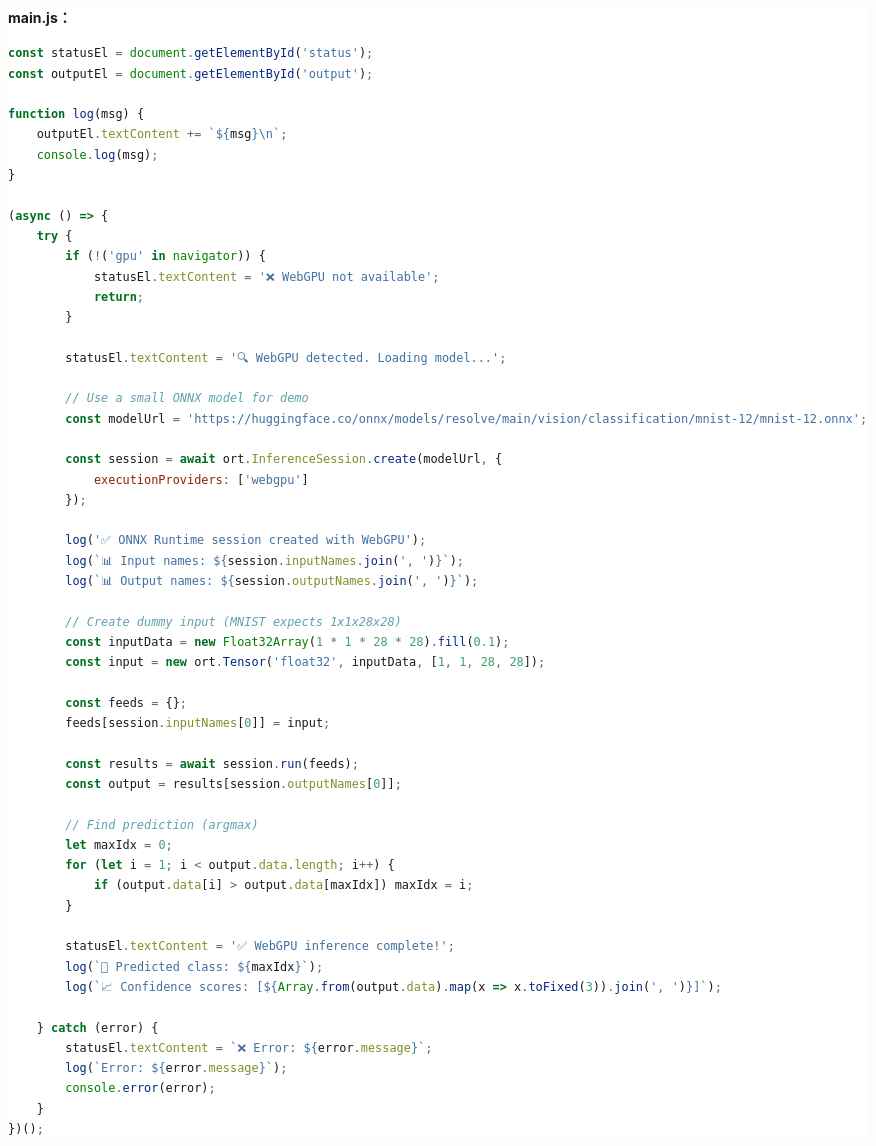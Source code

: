 **main.js：**
```javascript
const statusEl = document.getElementById('status');
const outputEl = document.getElementById('output');

function log(msg) {
    outputEl.textContent += `${msg}\n`;
    console.log(msg);
}

(async () => {
    try {
        if (!('gpu' in navigator)) {
            statusEl.textContent = '❌ WebGPU not available';
            return;
        }
        
        statusEl.textContent = '🔍 WebGPU detected. Loading model...';
        
        // Use a small ONNX model for demo
        const modelUrl = 'https://huggingface.co/onnx/models/resolve/main/vision/classification/mnist-12/mnist-12.onnx';
        
        const session = await ort.InferenceSession.create(modelUrl, {
            executionProviders: ['webgpu']
        });
        
        log('✅ ONNX Runtime session created with WebGPU');
        log(`📊 Input names: ${session.inputNames.join(', ')}`);
        log(`📊 Output names: ${session.outputNames.join(', ')}`);
        
        // Create dummy input (MNIST expects 1x1x28x28)
        const inputData = new Float32Array(1 * 1 * 28 * 28).fill(0.1);
        const input = new ort.Tensor('float32', inputData, [1, 1, 28, 28]);
        
        const feeds = {};
        feeds[session.inputNames[0]] = input;
        
        const results = await session.run(feeds);
        const output = results[session.outputNames[0]];
        
        // Find prediction (argmax)
        let maxIdx = 0;
        for (let i = 1; i < output.data.length; i++) {
            if (output.data[i] > output.data[maxIdx]) maxIdx = i;
        }
        
        statusEl.textContent = '✅ WebGPU inference complete!';
        log(`🎯 Predicted class: ${maxIdx}`);
        log(`📈 Confidence scores: [${Array.from(output.data).map(x => x.toFixed(3)).join(', ')}]`);
        
    } catch (error) {
        statusEl.textContent = `❌ Error: ${error.message}`;
        log(`Error: ${error.message}`);
        console.error(error);
    }
})();
```
